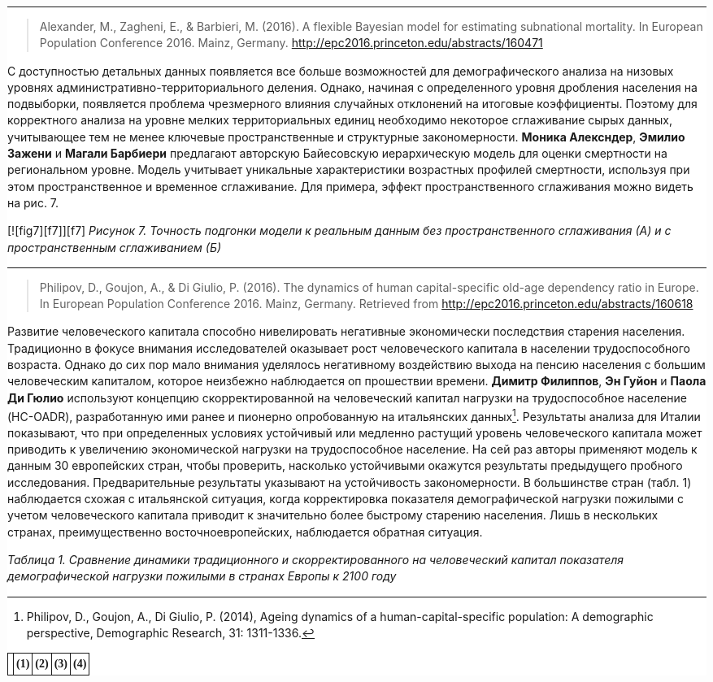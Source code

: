 ***
> Alexander, M., Zagheni, E., & Barbieri, M. (2016). A flexible Bayesian model for estimating subnational mortality. In European Population Conference 2016. Mainz, Germany. http://epc2016.princeton.edu/abstracts/160471

С доступностью детальных данных появляется все больше возможностей для демографического анализа на низовых уровнях административно-территориального деления. Однако, начиная с определенного уровня дробления населения на подвыборки, появляется проблема чрезмерного влияния случайных отклонений на итоговые коэффициенты. Поэтому для корректного анализа на уровне мелких территориальных единиц необходимо некоторое сглаживание сырых данных, учитывающее тем не менее ключевые пространственные и структурные закономерности. **Моника Алексндер**, **Эмилио Зажени** и **Магали Барбиери** предлагают авторскую Байесовскую иерархическую модель для оценки смертности на региональном уровне. Модель учитывает уникальные характеристики возрастных профилей смертности, используя при этом пространственное и временное сглаживание. Для примера, эффект пространственного сглаживания можно видеть на рис. 7.

[![fig7][f7]][f7]
*Рисунок 7. Точность подгонки модели к реальным данным без пространственного сглаживания (А) и с пространственным сглаживанием (Б)*

***
> Philipov, D., Goujon, A., & Di Giulio, P. (2016). The dynamics of human capital-specific old-age dependency ratio in Europe. In European Population Conference 2016. Mainz, Germany. Retrieved from http://epc2016.princeton.edu/abstracts/160618

Развитие человеческого капитала способно нивелировать негативные экономически последствия старения населения. Традиционно в фокусе внимания исследователей оказывает рост человеческого капитала в населении трудоспособного возраста. Однако до сих пор мало внимания уделялось негативному воздействию выхода на пенсию населения с большим человеческим капиталом, которое неизбежно наблюдается оп прошествии времени. **Димитр Филиппов**, **Эн Гуйон** и **Паола Ди Гюлио** используют концепцию скорректированной на человеческий капитал нагрузки на трудоспособное население (HC-OADR), разработанную ими ранее и пионерно опробованную на итальянских данных[^3]. Результаты анализа для Италии показывают, что при определенных условиях устойчивый или медленно растущий уровень человеческого капитала может приводить к увеличению экономической нагрузки на трудоспособное население. На сей раз авторы применяют модель к данным 30 европейских стран, чтобы проверить, насколько устойчивыми окажутся результаты предыдущего пробного исследования. Предварительные результаты указывают на устойчивость закономерности. В большинстве стран (табл. 1) наблюдается схожая с итальянской ситуация, когда корректировка показателя демографической нагрузки пожилыми с учетом человеческого капитала приводит к значительно более быстрому старению населения. Лишь в нескольких странах, преимущественно восточноевропейских, наблюдается обратная ситуация.

*Таблица 1. Сравнение динамики традиционного и скорректированного на человеческий капитал показателя демографической нагрузки пожилыми в странах Европы к 2100 году*
<style type="text/css">
.tg  {border-collapse:collapse;border-spacing:0;}
.tg td{font-family:Arial, sans-serif;font-size:14px;padding:3px 3px;border-style:solid;border-width:1px;overflow:hidden;word-break:normal;}
.tg th{font-family:Arial, sans-serif;font-size:14px;font-weight:normal;padding:3px 3px;border-style:solid;border-width:1px;overflow:hidden;word-break:normal;}
.tg .tg-ls8f{font-family:Georgia, serif !important;}
.tg .tg-oa1s{font-weight:bold;font-family:Georgia, serif !important;}
.tg .tg-jrsh{font-family:Georgia, serif !important;;text-align:center}
.tg .tg-lyle{font-weight:bold;font-family:Georgia, serif !important;;text-align:center}
.tg .tg-i6c6{font-family:Georgia, serif !important;;text-align:center;vertical-align:top}
.tg .tg-v057{font-weight:bold;font-family:Georgia, serif !important;;text-align:center;vertical-align:top}
</style>
<table class="tg">
  <tr>
    <th class="tg-ls8f"> <br>  </th>
    <th class="tg-lyle">(1)<br>  </th>
    <th class="tg-lyle">(2)<br>  </th>
    <th class="tg-v057">(3)<br>  </th>
    <th class="tg-v057">(4)<br>  </th>
  </tr>
  <tr>

[^1]: Все доклады European Population Conference: [по сессиям][sessions]; [по авторам][auth].
[^2]: Рекомендую замечательный [блог автора][blog], в котором приводятся многочисленные примеры наглядной и яркой визуализации демографических концепций.
[^3]: Philipov, D., Goujon, A., Di Giulio, P. (2014), Ageing dynamics of a human-capital-specific population: A demographic perspective, Demographic Research, 31: 1311-1336.
[^4]: Применить данную методику может любой желающий, воспользовавшись R пакетом [Mortalitysmooth][smooth], написанным Карло Камарда.
[epc]: http://epc2016.princeton.edu/
[sessions]: http://epc2016.princeton.edu/topics
[auth]: http://epc2016.princeton.edu/participants
[nta]: http://www.ntaccounts.org/web/nta/show/
[blog]: https://sites.google.com/site/timriffepersonal/DemogBlog
[smooth]: https://cran.r-project.org/web/packages/MortalitySmooth/index.html
[f1]: /dem-digest/images/2016/693-fig-01.png
[f2]: /dem-digest/images/2016/693-fig-02.png
[f3]: /dem-digest/images/2016/693-fig-03.png
[f4]: /dem-digest/images/2016/693-fig-04.png
[f5]: /dem-digest/images/2016/693-fig-05.png
[f6]: /dem-digest/images/2016/693-fig-06.png
[f7]: /dem-digest/images/2016/693-fig-07.png
[f8]: /dem-digest/images/2016/693-fig-08.png